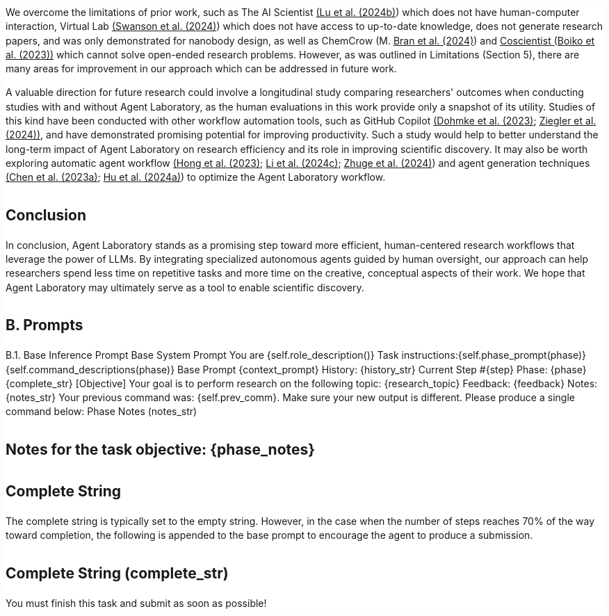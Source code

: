 We overcome the limitations of prior work, such as The AI Scientist [(Lu et al. (2024b)](#)) which does not have human-computer interaction, Virtual Lab [(Swanson et al. (2024)](#b91)) which does not have access to up-to-date knowledge, does not generate research papers, and was only demonstrated for nanobody design, as well as ChemCrow (M. [Bran et al. (2024)](#b67)) and [Coscientist (Boiko et al. (2023))](#) which cannot solve open-ended research problems. However, as was outlined in Limitations (Section 5), there are many areas for improvement in our approach which can be addressed in future work.

A valuable direction for future research could involve a longitudinal study comparing researchers' outcomes when conducting studies with and without Agent Laboratory, as the human evaluations in this work provide only a snapshot of its utility. Studies of this kind have been conducted with other workflow automation tools, such as GitHub Copilot [(Dohmke et al. (2023)](#b25); [Ziegler et al. (2024))](#b111), and have demonstrated promising potential for improving productivity. Such a study would help to better understand the long-term impact of Agent Laboratory on research efficiency and its role in improving scientific discovery. It may also be worth exploring automatic agent workflow [(Hong et al. (2023)](#b42); [Li et al. (2024c)](#); [Zhuge et al. (2024)](#b110)) and agent generation techniques [(Chen et al. (2023a)](#); [Hu et al. (2024a)](#)) to optimize the Agent Laboratory workflow.


## Conclusion

In conclusion, Agent Laboratory stands as a promising step toward more efficient, human-centered research workflows that leverage the power of LLMs. By integrating specialized autonomous agents guided by human oversight, our approach can help researchers spend less time on repetitive tasks and more time on the creative, conceptual aspects of their work. We hope that Agent Laboratory may ultimately serve as a tool to enable scientific discovery.


## B. Prompts

B.1. Base Inference Prompt Base System Prompt You are {self.role_description()} Task instructions:{self.phase_prompt(phase)} {self.command_descriptions(phase)} Base Prompt {context_prompt} History: {history_str} Current Step #{step} Phase: {phase} {complete_str} [Objective] Your goal is to perform research on the following topic: {research_topic} Feedback: {feedback} Notes: {notes_str} Your previous command was: {self.prev_comm}. Make sure your new output is different. Please produce a single command below: Phase Notes (notes_str)


## Notes for the task objective: {phase_notes}


## Complete String

The complete string is typically set to the empty string. However, in the case when the number of steps reaches 70% of the way toward completion, the following is appended to the base prompt to encourage the agent to produce a submission.


## Complete String (complete_str)

You must finish this task and submit as soon as possible!
